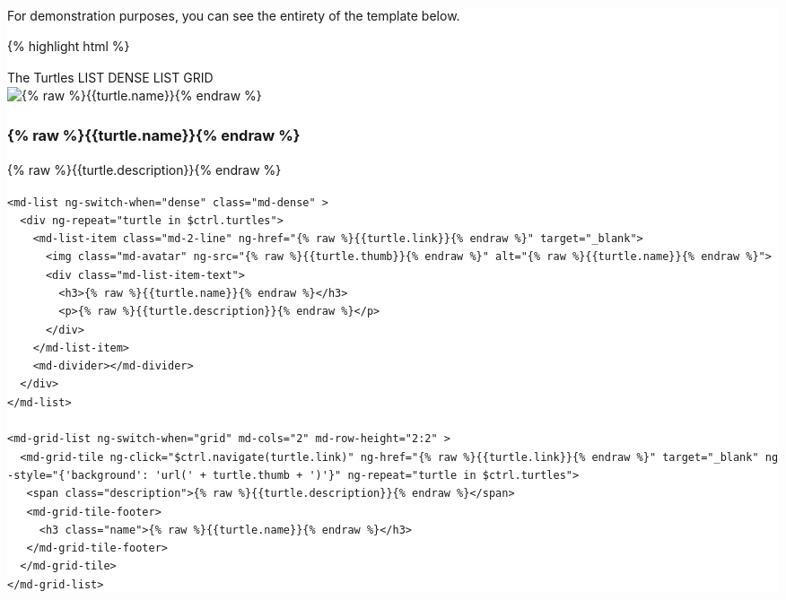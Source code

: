 For demonstration purposes, you can see the entirety of the template below.

{% highlight html %}
<md-toolbar class="md-whiteframe-3dp">
  <div class="md-toolbar-tools">
    The Turtles
    <span class="toolbar-spacer"></span>
    <md-button ng-click="$ctrl.setCurrentView('list')" class="md-accent">LIST</md-button>
    <md-button ng-click="$ctrl.setCurrentView('dense')" class="md-accent">DENSE LIST</md-button>
    <md-button ng-click="$ctrl.setCurrentView('grid')" class="md-accent">GRID</md-button>
  </div>
</md-toolbar>

<div class="container">
  <div ng-switch="$ctrl.currentView">
    <md-list ng-switch-when="list">
      <div ng-repeat="turtle in $ctrl.turtles">
        <md-list-item class="md-2-line" ng-href="{% raw %}{{turtle.link}}{% endraw %}" target="_blank">
          <img class="md-avatar" ng-src="{% raw %}{{turtle.thumb}}{% endraw %}" alt="{% raw %}{{turtle.name}}{% endraw %}">
          <div class="md-list-item-text" layout="column">
            <h3>{% raw %}{{turtle.name}}{% endraw %}</h3>
            <p>{% raw %}{{turtle.description}}{% endraw %}</p>
          </div>
        </md-list-item>
        <md-divider></md-divider>
      </div>
    </md-list>

    <md-list ng-switch-when="dense" class="md-dense" >
      <div ng-repeat="turtle in $ctrl.turtles">
        <md-list-item class="md-2-line" ng-href="{% raw %}{{turtle.link}}{% endraw %}" target="_blank">
          <img class="md-avatar" ng-src="{% raw %}{{turtle.thumb}}{% endraw %}" alt="{% raw %}{{turtle.name}}{% endraw %}">
          <div class="md-list-item-text">
            <h3>{% raw %}{{turtle.name}}{% endraw %}</h3>
            <p>{% raw %}{{turtle.description}}{% endraw %}</p>
          </div>
        </md-list-item>
        <md-divider></md-divider>
      </div>
    </md-list>

    <md-grid-list ng-switch-when="grid" md-cols="2" md-row-height="2:2" >
      <md-grid-tile ng-click="$ctrl.navigate(turtle.link)" ng-href="{% raw %}{{turtle.link}}{% endraw %}" target="_blank" ng-style="{'background': 'url(' + turtle.thumb + ')'}" ng-repeat="turtle in $ctrl.turtles">
       <span class="description">{% raw %}{{turtle.description}}{% endraw %}</span>
       <md-grid-tile-footer>
         <h3 class="name">{% raw %}{{turtle.name}}{% endraw %}</h3>
       </md-grid-tile-footer>
      </md-grid-tile>
    </md-grid-list>

